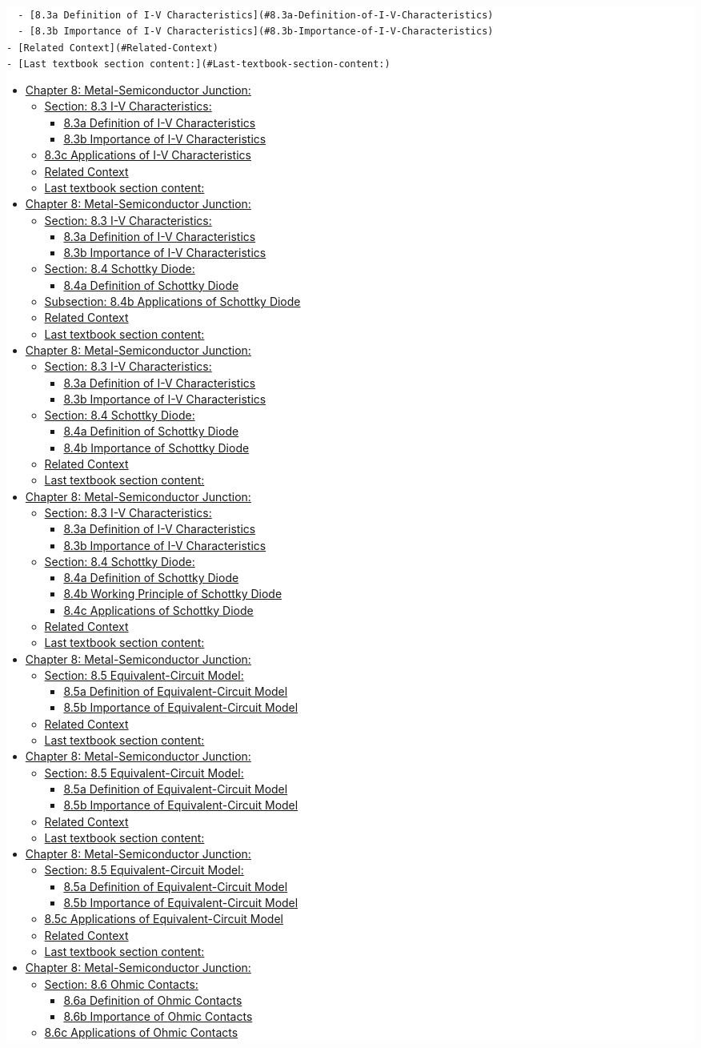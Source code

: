       - [8.3a Definition of I-V Characteristics](#8.3a-Definition-of-I-V-Characteristics)
      - [8.3b Importance of I-V Characteristics](#8.3b-Importance-of-I-V-Characteristics)
    - [Related Context](#Related-Context)
    - [Last textbook section content:](#Last-textbook-section-content:)
  - [Chapter 8: Metal-Semiconductor Junction:](#Chapter-8:-Metal-Semiconductor-Junction:)
    - [Section: 8.3 I-V Characteristics:](#Section:-8.3-I-V-Characteristics:)
      - [8.3a Definition of I-V Characteristics](#8.3a-Definition-of-I-V-Characteristics)
      - [8.3b Importance of I-V Characteristics](#8.3b-Importance-of-I-V-Characteristics)
    - [8.3c Applications of I-V Characteristics](#8.3c-Applications-of-I-V-Characteristics)
    - [Related Context](#Related-Context)
    - [Last textbook section content:](#Last-textbook-section-content:)
  - [Chapter 8: Metal-Semiconductor Junction:](#Chapter-8:-Metal-Semiconductor-Junction:)
    - [Section: 8.3 I-V Characteristics:](#Section:-8.3-I-V-Characteristics:)
      - [8.3a Definition of I-V Characteristics](#8.3a-Definition-of-I-V-Characteristics)
      - [8.3b Importance of I-V Characteristics](#8.3b-Importance-of-I-V-Characteristics)
    - [Section: 8.4 Schottky Diode:](#Section:-8.4-Schottky-Diode:)
      - [8.4a Definition of Schottky Diode](#8.4a-Definition-of-Schottky-Diode)
    - [Subsection: 8.4b Applications of Schottky Diode](#Subsection:-8.4b-Applications-of-Schottky-Diode)
    - [Related Context](#Related-Context)
    - [Last textbook section content:](#Last-textbook-section-content:)
  - [Chapter 8: Metal-Semiconductor Junction:](#Chapter-8:-Metal-Semiconductor-Junction:)
    - [Section: 8.3 I-V Characteristics:](#Section:-8.3-I-V-Characteristics:)
      - [8.3a Definition of I-V Characteristics](#8.3a-Definition-of-I-V-Characteristics)
      - [8.3b Importance of I-V Characteristics](#8.3b-Importance-of-I-V-Characteristics)
    - [Section: 8.4 Schottky Diode:](#Section:-8.4-Schottky-Diode:)
      - [8.4a Definition of Schottky Diode](#8.4a-Definition-of-Schottky-Diode)
      - [8.4b Importance of Schottky Diode](#8.4b-Importance-of-Schottky-Diode)
    - [Related Context](#Related-Context)
    - [Last textbook section content:](#Last-textbook-section-content:)
  - [Chapter 8: Metal-Semiconductor Junction:](#Chapter-8:-Metal-Semiconductor-Junction:)
    - [Section: 8.3 I-V Characteristics:](#Section:-8.3-I-V-Characteristics:)
      - [8.3a Definition of I-V Characteristics](#8.3a-Definition-of-I-V-Characteristics)
      - [8.3b Importance of I-V Characteristics](#8.3b-Importance-of-I-V-Characteristics)
    - [Section: 8.4 Schottky Diode:](#Section:-8.4-Schottky-Diode:)
      - [8.4a Definition of Schottky Diode](#8.4a-Definition-of-Schottky-Diode)
      - [8.4b Working Principle of Schottky Diode](#8.4b-Working-Principle-of-Schottky-Diode)
      - [8.4c Applications of Schottky Diode](#8.4c-Applications-of-Schottky-Diode)
    - [Related Context](#Related-Context)
    - [Last textbook section content:](#Last-textbook-section-content:)
  - [Chapter 8: Metal-Semiconductor Junction:](#Chapter-8:-Metal-Semiconductor-Junction:)
    - [Section: 8.5 Equivalent-Circuit Model:](#Section:-8.5-Equivalent-Circuit-Model:)
      - [8.5a Definition of Equivalent-Circuit Model](#8.5a-Definition-of-Equivalent-Circuit-Model)
      - [8.5b Importance of Equivalent-Circuit Model](#8.5b-Importance-of-Equivalent-Circuit-Model)
    - [Related Context](#Related-Context)
    - [Last textbook section content:](#Last-textbook-section-content:)
  - [Chapter 8: Metal-Semiconductor Junction:](#Chapter-8:-Metal-Semiconductor-Junction:)
    - [Section: 8.5 Equivalent-Circuit Model:](#Section:-8.5-Equivalent-Circuit-Model:)
      - [8.5a Definition of Equivalent-Circuit Model](#8.5a-Definition-of-Equivalent-Circuit-Model)
      - [8.5b Importance of Equivalent-Circuit Model](#8.5b-Importance-of-Equivalent-Circuit-Model)
    - [Related Context](#Related-Context)
    - [Last textbook section content:](#Last-textbook-section-content:)
  - [Chapter 8: Metal-Semiconductor Junction:](#Chapter-8:-Metal-Semiconductor-Junction:)
    - [Section: 8.5 Equivalent-Circuit Model:](#Section:-8.5-Equivalent-Circuit-Model:)
      - [8.5a Definition of Equivalent-Circuit Model](#8.5a-Definition-of-Equivalent-Circuit-Model)
      - [8.5b Importance of Equivalent-Circuit Model](#8.5b-Importance-of-Equivalent-Circuit-Model)
    - [8.5c Applications of Equivalent-Circuit Model](#8.5c-Applications-of-Equivalent-Circuit-Model)
    - [Related Context](#Related-Context)
    - [Last textbook section content:](#Last-textbook-section-content:)
  - [Chapter 8: Metal-Semiconductor Junction:](#Chapter-8:-Metal-Semiconductor-Junction:)
    - [Section: 8.6 Ohmic Contacts:](#Section:-8.6-Ohmic-Contacts:)
      - [8.6a Definition of Ohmic Contacts](#8.6a-Definition-of-Ohmic-Contacts)
      - [8.6b Importance of Ohmic Contacts](#8.6b-Importance-of-Ohmic-Contacts)
    - [8.6c Applications of Ohmic Contacts](#8.6c-Applications-of-Ohmic-Contacts)